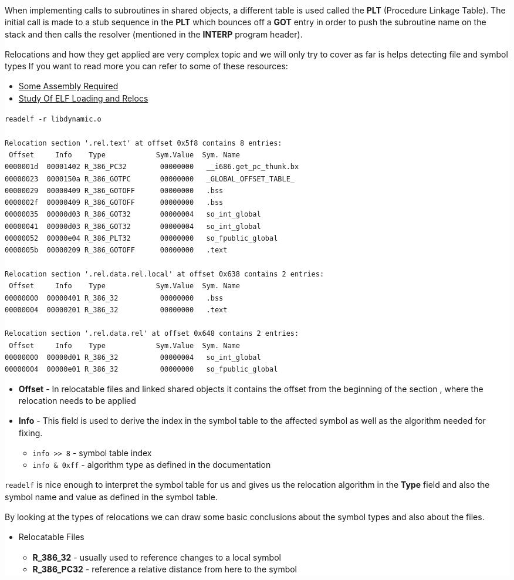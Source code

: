 When implementing calls to subroutines in shared objects, a different table is used called the **PLT** (Procedure Linkage Table). The initial call is made to a stub sequence in the **PLT** which bounces off a **GOT** entry in order to push the subroutine name on the stack and then calls the resolver (mentioned in the **INTERP** program header).

Relocations and how they get applied are very complex topic and we will only try to cover as far is helps detecting file and symbol types If you want to read more you can refer to some of these resources:

*   [Some Assembly Required](http://www.mindfruit.co.uk/2012/06/relocations-relocations.html)
*   [Study Of ELF Loading and Relocs](http://netwinder.osuosl.org/users/p/patb/public_html/elf_relocs.html)

```
readelf -r libdynamic.o
 
Relocation section '.rel.text' at offset 0x5f8 contains 8 entries:
 Offset     Info    Type            Sym.Value  Sym. Name
0000001d  00001402 R_386_PC32        00000000   __i686.get_pc_thunk.bx
00000023  0000150a R_386_GOTPC       00000000   _GLOBAL_OFFSET_TABLE_
00000029  00000409 R_386_GOTOFF      00000000   .bss
0000002f  00000409 R_386_GOTOFF      00000000   .bss
00000035  00000d03 R_386_GOT32       00000004   so_int_global
00000041  00000d03 R_386_GOT32       00000004   so_int_global
00000052  00000e04 R_386_PLT32       00000000   so_fpublic_global
0000005b  00000209 R_386_GOTOFF      00000000   .text
 
Relocation section '.rel.data.rel.local' at offset 0x638 contains 2 entries:
 Offset     Info    Type            Sym.Value  Sym. Name
00000000  00000401 R_386_32          00000000   .bss
00000004  00000201 R_386_32          00000000   .text
 
Relocation section '.rel.data.rel' at offset 0x648 contains 2 entries:
 Offset     Info    Type            Sym.Value  Sym. Name
00000000  00000d01 R_386_32          00000004   so_int_global
00000004  00000e01 R_386_32          00000000   so_fpublic_global
```


*   **Offset** - In relocatable files and linked shared objects it contains the offset from the beginning of the section , where the relocation needs to be applied
*   **Info** - This field is used to derive the index in the symbol table to the affected symbol as well as the algorithm needed for fixing.

    *   `info >> 8` - symbol table index
    *   `info & 0xff` - algorithm type as defined in the documentation

`readelf` is nice enough to interpret the symbol table for us and gives us the relocation algorithm in the **Type** field and also the symbol name and value as defined in the symbol table.

By looking at the types of relocations we can draw some basic conclusions about the symbol types and also about the files.

*   Relocatable Files

    *   **R_386_32** - usually used to reference changes to a local symbol
    *   **R_386_PC32** - reference a relative distance from here to the symbol
